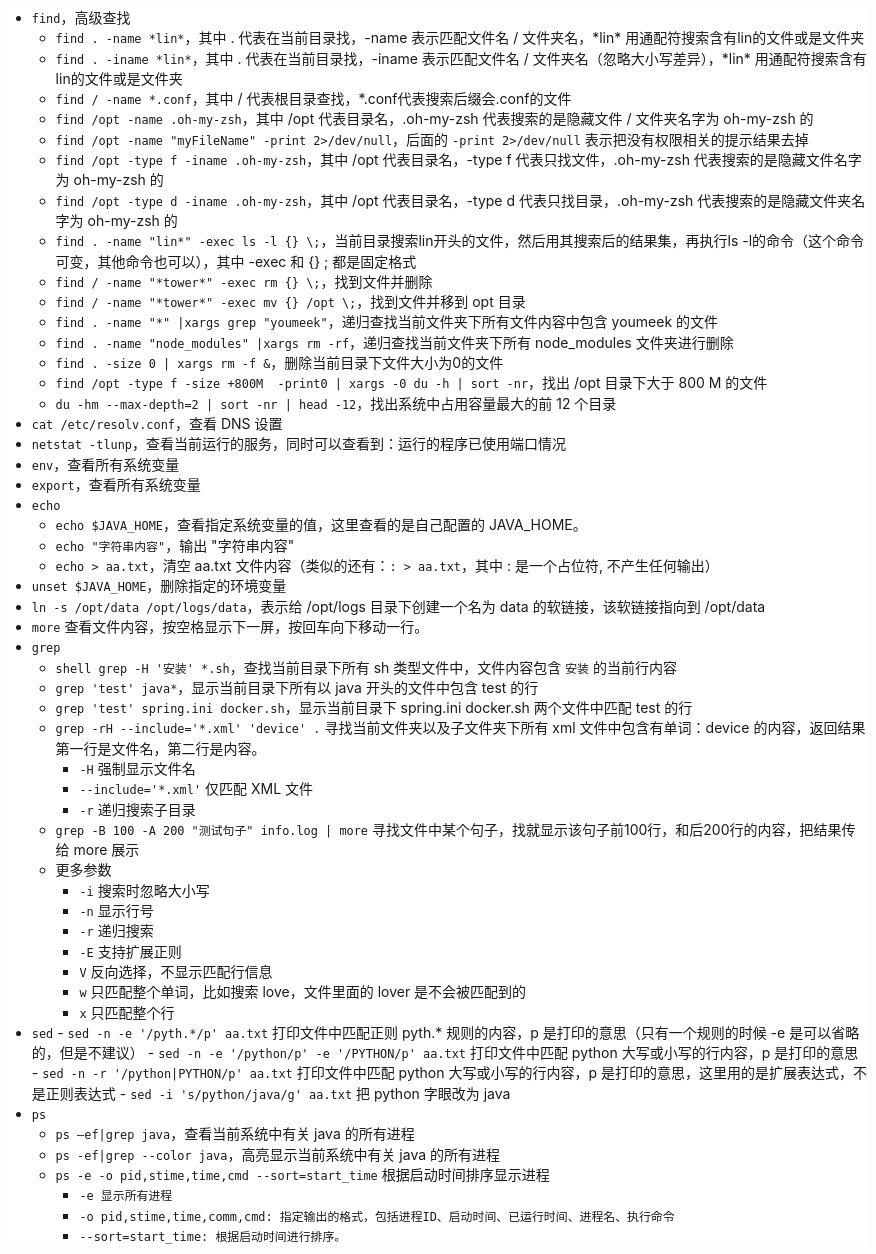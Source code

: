 - `find`，高级查找
	- `find . -name *lin*`，其中 . 代表在当前目录找，-name 表示匹配文件名 / 文件夹名，\*lin\* 用通配符搜索含有lin的文件或是文件夹
	- `find . -iname *lin*`，其中 . 代表在当前目录找，-iname 表示匹配文件名 / 文件夹名（忽略大小写差异），\*lin\* 用通配符搜索含有lin的文件或是文件夹
	- `find / -name *.conf`，其中 / 代表根目录查找，*.conf代表搜索后缀会.conf的文件
	- `find /opt -name .oh-my-zsh`，其中 /opt 代表目录名，.oh-my-zsh 代表搜索的是隐藏文件 / 文件夹名字为 oh-my-zsh 的
	- `find /opt -name "myFileName" -print 2>/dev/null`，后面的 `-print 2>/dev/null` 表示把没有权限相关的提示结果去掉
	- `find /opt -type f -iname .oh-my-zsh`，其中 /opt 代表目录名，-type f 代表只找文件，.oh-my-zsh 代表搜索的是隐藏文件名字为 oh-my-zsh 的
	- `find /opt -type d -iname .oh-my-zsh`，其中 /opt 代表目录名，-type d 代表只找目录，.oh-my-zsh 代表搜索的是隐藏文件夹名字为 oh-my-zsh 的
	- `find . -name "lin*" -exec ls -l {} \;`，当前目录搜索lin开头的文件，然后用其搜索后的结果集，再执行ls -l的命令（这个命令可变，其他命令也可以），其中 -exec 和 {} \; 都是固定格式
	- `find / -name "*tower*" -exec rm {} \;`，找到文件并删除
	- `find / -name "*tower*" -exec mv {} /opt \;`，找到文件并移到 opt 目录
	- `find . -name "*" |xargs grep "youmeek"`，递归查找当前文件夹下所有文件内容中包含 youmeek 的文件
	- `find . -name "node_modules" |xargs rm -rf`，递归查找当前文件夹下所有 node_modules 文件夹进行删除
	- `find . -size 0 | xargs rm -f &`，删除当前目录下文件大小为0的文件
	- `find /opt -type f -size +800M  -print0 | xargs -0 du -h | sort -nr`，找出 /opt 目录下大于 800 M 的文件
	- `du -hm --max-depth=2 | sort -nr | head -12`，找出系统中占用容量最大的前 12 个目录
- `cat /etc/resolv.conf`，查看 DNS 设置
- `netstat -tlunp`，查看当前运行的服务，同时可以查看到：运行的程序已使用端口情况
- `env`，查看所有系统变量
- `export`，查看所有系统变量
- `echo`
	- `echo $JAVA_HOME`，查看指定系统变量的值，这里查看的是自己配置的 JAVA_HOME。
	- `echo "字符串内容"`，输出 "字符串内容"
	- `echo > aa.txt`，清空 aa.txt 文件内容（类似的还有：`: > aa.txt`，其中 : 是一个占位符, 不产生任何输出）
- `unset $JAVA_HOME`，删除指定的环境变量
- `ln -s /opt/data /opt/logs/data`，表示给 /opt/logs 目录下创建一个名为 data 的软链接，该软链接指向到 /opt/data
- `more` 查看文件内容，按空格显示下一屏，按回车向下移动一行。
- `grep`
	- `shell grep -H '安装' *.sh`，查找当前目录下所有 sh 类型文件中，文件内容包含 `安装` 的当前行内容
	- `grep 'test' java*`，显示当前目录下所有以 java 开头的文件中包含 test 的行
	- `grep 'test' spring.ini docker.sh`，显示当前目录下 spring.ini docker.sh 两个文件中匹配 test 的行
    - `grep -rH --include='*.xml' 'device' .` 寻找当前文件夹以及子文件夹下所有 xml 文件中包含有单词：device 的内容，返回结果第一行是文件名，第二行是内容。
        - `-H` 强制显示文件名
        - `--include='*.xml'` 仅匹配 XML 文件
        - `-r` 递归搜索子目录
    - `grep -B 100 -A 200 "测试句子" info.log | more` 寻找文件中某个句子，找就显示该句子前100行，和后200行的内容，把结果传给 more 展示
    - 更多参数
        - `-i` 搜索时忽略大小写
        - `-n` 显示行号
        - `-r` 递归搜索
        - `-E` 支持扩展正则
        - `V` 反向选择，不显示匹配行信息
        - `w` 只匹配整个单词，比如搜索 love，文件里面的 lover 是不会被匹配到的 
        - `x` 只匹配整个行
- `sed`
      - `sed -n -e '/pyth.*/p' aa.txt` 打印文件中匹配正则 pyth.* 规则的内容，p 是打印的意思（只有一个规则的时候 -e 是可以省略的，但是不建议）
      - `sed -n -e '/python/p' -e '/PYTHON/p' aa.txt` 打印文件中匹配 python 大写或小写的行内容，p 是打印的意思
      - `sed -n -r '/python|PYTHON/p' aa.txt` 打印文件中匹配 python 大写或小写的行内容，p 是打印的意思，这里用的是扩展表达式，不是正则表达式
      - `sed -i 's/python/java/g' aa.txt` 把 python 字眼改为 java
- `ps`
	- `ps –ef|grep java`，查看当前系统中有关 java 的所有进程
	- `ps -ef|grep --color java`，高亮显示当前系统中有关 java 的所有进程
    - `ps -e -o pid,stime,time,cmd --sort=start_time` 根据启动时间排序显示进程
      - `-e 显示所有进程`
      - `-o pid,stime,time,comm,cmd: 指定输出的格式，包括进程ID、启动时间、已运行时间、进程名、执行命令`
      - `--sort=start_time: 根据启动时间进行排序。`
